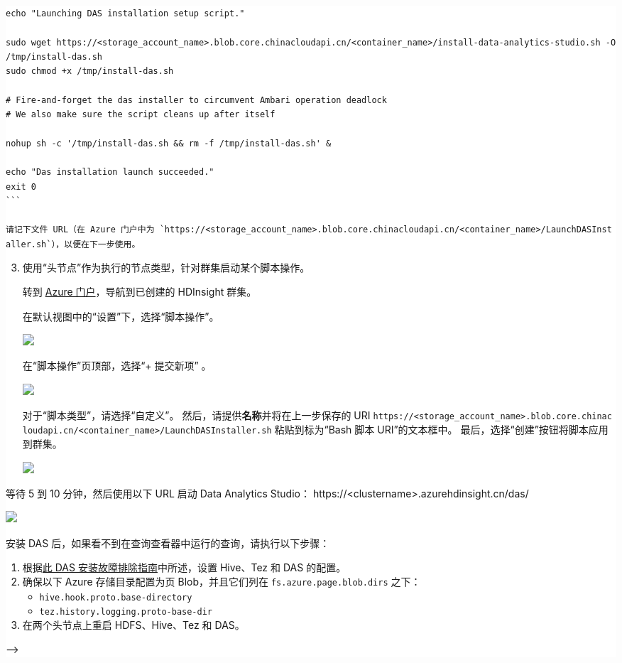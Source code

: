     echo "Launching DAS installation setup script."

    sudo wget https://<storage_account_name>.blob.core.chinacloudapi.cn/<container_name>/install-data-analytics-studio.sh -O /tmp/install-das.sh
    sudo chmod +x /tmp/install-das.sh

    # Fire-and-forget the das installer to circumvent Ambari operation deadlock
    # We also make sure the script cleans up after itself

    nohup sh -c '/tmp/install-das.sh && rm -f /tmp/install-das.sh' &

    echo "Das installation launch succeeded."
    exit 0
    ```

    请记下文件 URL（在 Azure 门户中为 `https://<storage_account_name>.blob.core.chinacloudapi.cn/<container_name>/LaunchDASInstaller.sh`），以便在下一步使用。 


3. 使用“头节点”作为执行的节点类型，针对群集启动某个脚本操作。

    转到 [Azure 门户](https://portal.azure.cn)，导航到已创建的 HDInsight 群集。
    
    在默认视图中的“设置”下，选择“脚本操作”。

    ![](media/apache-hive-migrate-workloads/1.png)

    在“脚本操作”页顶部，选择“+ 提交新项” 。

    ![](media/apache-hive-migrate-workloads/2.png)

    对于“脚本类型”，请选择“自定义”。 然后，请提供**名称**并将在上一步保存的 URI `https://<storage_account_name>.blob.core.chinacloudapi.cn/<container_name>/LaunchDASInstaller.sh` 粘贴到标为“Bash 脚本 URI”的文本框中。 最后，选择“创建”按钮将脚本应用到群集。

    ![](media/apache-hive-migrate-workloads/3.png)




等待 5 到 10 分钟，然后使用以下 URL 启动 Data Analytics Studio： https://\<clustername>.azurehdinsight.cn/das/

![](media/apache-hive-migrate-workloads/4.png)

安装 DAS 后，如果看不到在查询查看器中运行的查询，请执行以下步骤：

1. 根据[此 DAS 安装故障排除指南](https://docs.hortonworks.com/HDPDocuments/DAS/DAS-1.2.0/troubleshooting/content/das_queries_not_appearing.html)中所述，设置 Hive、Tez 和 DAS 的配置。
2. 确保以下 Azure 存储目录配置为页 Blob，并且它们列在 `fs.azure.page.blob.dirs` 之下：
    * `hive.hook.proto.base-directory`
    * `tez.history.logging.proto-base-dir`
3. 在两个头节点上重启 HDFS、Hive、Tez 和 DAS。


-->
